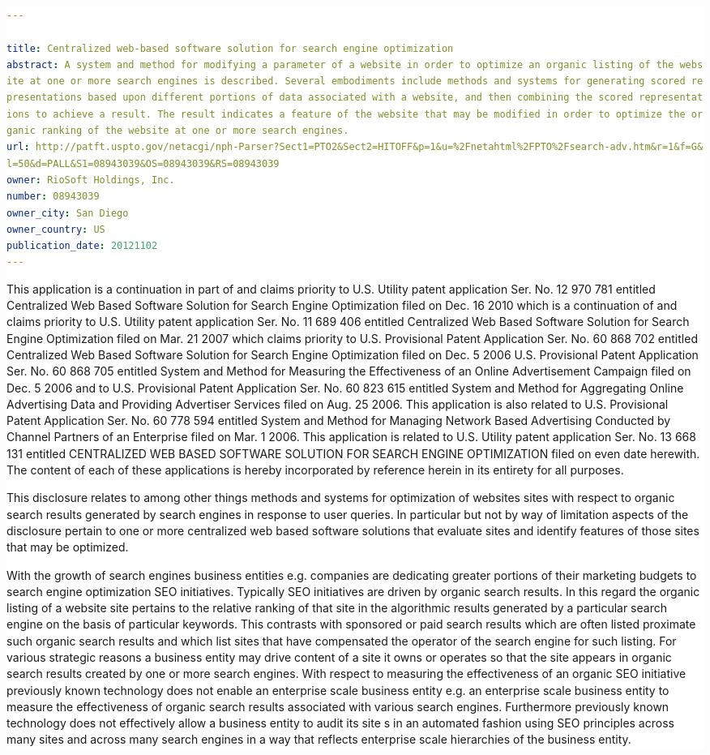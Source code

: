 ```yaml
---

title: Centralized web-based software solution for search engine optimization
abstract: A system and method for modifying a parameter of a website in order to optimize an organic listing of the website at one or more search engines is described. Several embodiments include methods and systems for generating scored representations based upon different portions of data associated with a website, and then combining the scored representations to achieve a result. The result indicates a feature of the website that may be modified in order to optimize the organic ranking of the website at one or more search engines.
url: http://patft.uspto.gov/netacgi/nph-Parser?Sect1=PTO2&Sect2=HITOFF&p=1&u=%2Fnetahtml%2FPTO%2Fsearch-adv.htm&r=1&f=G&l=50&d=PALL&S1=08943039&OS=08943039&RS=08943039
owner: RioSoft Holdings, Inc.
number: 08943039
owner_city: San Diego
owner_country: US
publication_date: 20121102
---
```

This application is a continuation in part of and claims priority to U.S. Utility patent application Ser. No. 12 970 781 entitled Centralized Web Based Software Solution for Search Engine Optimization filed on Dec. 16 2010 which is a continuation of and claims priority to U.S. Utility patent application Ser. No. 11 689 406 entitled Centralized Web Based Software Solution for Search Engine Optimization filed on Mar. 21 2007 which claims priority to U.S. Provisional Patent Application Ser. No. 60 868 702 entitled Centralized Web Based Software Solution for Search Engine Optimization filed on Dec. 5 2006 U.S. Provisional Patent Application Ser. No. 60 868 705 entitled System and Method for Measuring the Effectiveness of an Online Advertisement Campaign filed on Dec. 5 2006 and to U.S. Provisional Patent Application Ser. No. 60 823 615 entitled System and Method for Aggregating Online Advertising Data and Providing Advertiser Services filed on Aug. 25 2006. This application is also related to U.S. Provisional Patent Application Ser. No. 60 778 594 entitled System and Method for Managing Network Based Advertising Conducted by Channel Partners of an Enterprise filed on Mar. 1 2006. This application is related to U.S. Utility patent application Ser. No. 13 668 131 entitled CENTRALIZED WEB BASED SOFTWARE SOLUTION FOR SEARCH ENGINE OPTIMIZATION filed on even date herewith. The content of each of these applications is hereby incorporated by reference herein in its entirety for all purposes.

This disclosure relates to among other things methods and systems for optimization of websites sites with respect to organic search results generated by search engines in response to user queries. In particular but not by way of limitation aspects of the disclosure pertain to one or more centralized web based software solutions that evaluate sites and identify features of those sites that may be optimized.

With the growth of search engines business entities e.g. companies are dedicating greater portions of their marketing budgets to search engine optimization SEO initiatives. Typically SEO initiatives are driven by organic search results. In this regard the organic listing of a website site pertains to the relative ranking of that site in the algorithmic results generated by a particular search engine on the basis of particular keywords. This contrasts with sponsored or paid search results which are often listed proximate such organic search results and which list sites that have compensated the operator of the search engine for such listing. For various strategic reasons a business entity may drive content of a site it owns or operates so that the site appears in organic search results created by one or more search engines. With respect to measuring the effectiveness of an organic SEO initiative previously known technology does not enable an enterprise scale business entity e.g. an enterprise scale business entity to measure the effectiveness of organic search results associated with various search engines. Furthermore previously known technology does not effectively allow a business entity to audit its site s in an automated fashion using SEO principles across many sites and across many search engines in a way that reflects enterprise scale hierarchies of the business entity.
